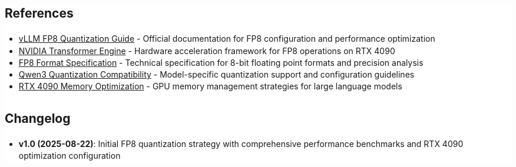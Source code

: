 ## References

- [vLLM FP8 Quantization Guide](https://docs.vllm.ai/en/latest/quantization/fp8.html) - Official documentation for FP8 configuration and performance optimization
- [NVIDIA Transformer Engine](https://github.com/NVIDIA/TransformerEngine) - Hardware acceleration framework for FP8 operations on RTX 4090
- [FP8 Format Specification](https://arxiv.org/abs/2209.05433) - Technical specification for 8-bit floating point formats and precision analysis
- [Qwen3 Quantization Compatibility](https://huggingface.co/collections/Qwen/qwen3-66df372f576c3bcdc5a60ae8) - Model-specific quantization support and configuration guidelines
- [RTX 4090 Memory Optimization](https://developer.nvidia.com/blog/optimizing-inference-on-rtx-40-series/) - GPU memory management strategies for large language models

## Changelog

- **v1.0 (2025-08-22)**: Initial FP8 quantization strategy with comprehensive performance benchmarks and RTX 4090 optimization configuration
